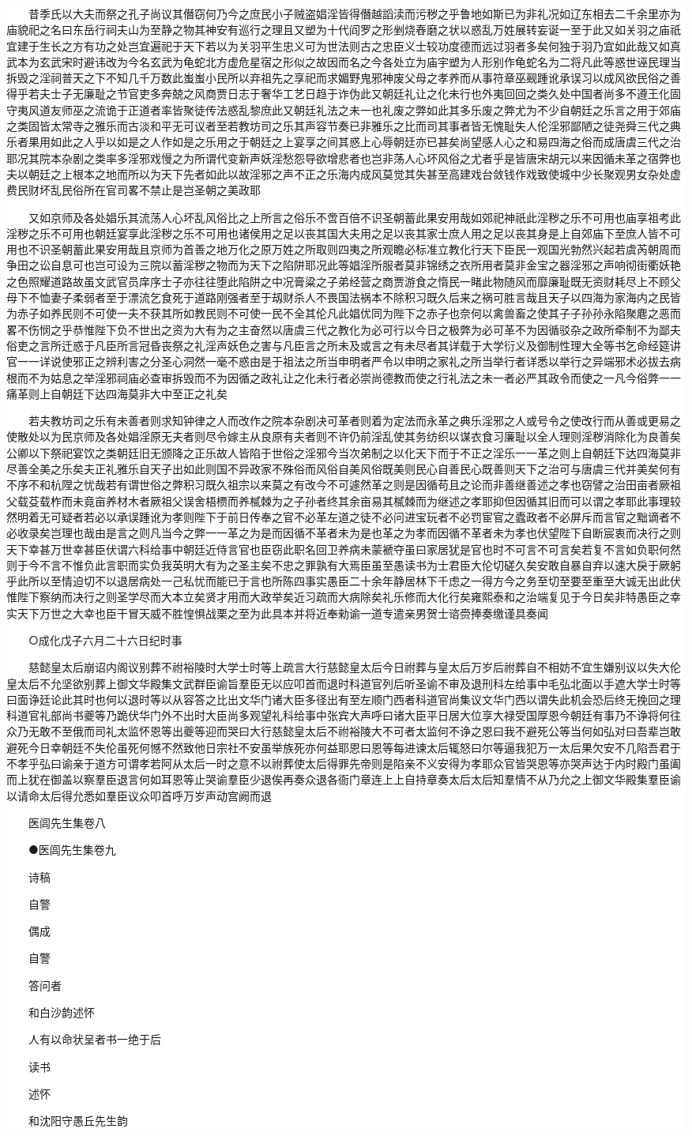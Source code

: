 
　　昔季氏以大夫而祭之孔子尚议其僭窃何乃今之庶民小子贼盗娼淫皆得僭越謟渎而污秽之乎鲁地如斯已为非礼况如辽东相去二千余里亦为庙貌祀之名曰东岳行祠夫山为至静之物其神安有巡行之理且又塑为十代阎罗之形剉烧舂磨之状以惑乱万姓展转妄诞一至于此又如关羽之庙祇宜建于生长之方有功之处岂宜遍祀于天下若以为关羽平生忠义可为世法则古之忠臣义士较功度德而远过羽者多矣何独于羽乃宜如此哉又如真武本为玄武宋时避讳改为今名玄武为龟蛇北方虚危星宿之形似之故因而名之今各处立为庙宇塑为人形别作龟蛇名为二将凡此等惑世诬民理当拆毁之淫祠普天之下不知几千万数此蚩蚩小民所以弃祖先之享祀而求媚野鬼邪神废父母之孝养而从事符章巫觋踵讹承误习以成风欲民俗之善得乎若夫士子无廉耻之节官吏多奔兢之风商贾日志于奢华工艺日趋于诈伪此又朝廷礼让之化未行也外夷回回之类久处中国者尚多不遵王化固守夷风道友师巫之流诡于正道者率皆聚徒传法惑乱黎庶此又朝廷礼法之未一也礼废之弊如此其多乐废之弊尤为不少自朝廷之乐言之用于郊庙之类固皆太常寺之雅乐而古淡和平无可议者至若教坊司之乐其声容节奏已非雅乐之比而司其事者皆无愧耻失人伦淫邪鄙陋之徒尧舜三代之典乐者果用如此之人乎以如是之人作如是之乐用之于朝廷之上宴享之间其惑上心辱朝廷亦已甚矣尚望感人心之和易四海之俗而成唐虞三代之治耶况其院本杂剧之类率多淫邪戏慢之为所谓代变新声妖淫愁怨导欲增悲者也岂非荡人心坏风俗之尤者乎是皆唐宋胡元以来因循未革之宿弊也夫以朝廷之上根本之地而所以为天下先者如此以故淫邪之声不正之乐海内成风莫觉其失甚至高建戏台敛钱作戏致使城中少长聚观男女杂处虚费民财坏乱民俗所在官司畧不禁止是岂圣朝之美政耶

　　又如京师及各处娼乐其流荡人心坏乱风俗比之上所言之俗乐不啻百倍不识圣朝蓄此果安用哉如郊祀神祇此淫秽之乐不可用也庙享祖考此淫秽之乐不可用也朝廷宴享此淫秽之乐不可用也诸侯用之足以丧其国大夫用之足以丧其家士庶人用之足以丧其身是上自郊庙下至庶人皆不可用也不识圣朝蓄此果安用哉且京师为首善之地万化之原万姓之所取则四夷之所观瞻必标准立教化行天下臣民一观国光勃然兴起若虞芮朝周而争田之讼自息可也岂可设为三院以蓄淫秽之物而为天下之陷阱耶况此等娼淫所服者莫非锦绣之衣所用者莫非金宝之器淫邪之声响彻街衢妖艳之色照耀道路故虽文武官员庠序士子亦往往堕此陷阱之中况膏粱之子弟经营之商贾游食之惰民一睹此物随风而靡廉耻既无资财耗尽上不顾父母下不恤妻子柔弱者至于漂流乞食死于道路刚强者至于刼财杀人不畏国法祸本不除积习既久后来之祸可胜言哉且天子以四海为家海内之民皆为赤子如养民则不可使一夫不获其所如教民则不可使一民不全其伦凡此娼优同为陛下之赤子也奈何以禽兽畜之使其子子孙孙永陷聚麀之恶而畧不伤悯之乎恭惟陛下负不世出之资为大有为之主奋然以唐虞三代之教化为必可行以今日之极弊为必可革不为因循驳杂之政所牵制不为鄙夫俗吏之言所迁惑于凡臣所言冠昏丧祭之礼淫声妖色之害与凡臣言之所未及或言之有未尽者其详载于大学衍义及御制性理大全等书乞命经筵讲官一一详说使邪正之辨利害之分圣心洞然一毫不惑由是于祖法之所当申明者严令以申明之家礼之所当举行者详悉以举行之异端邪术必拔去病根而不为姑息之举淫邪祠庙必查审拆毁而不为因循之政礼让之化未行者必崇尚德教而使之行礼法之未一者必严其政令而使之一凡今俗弊一一痛革则上自朝廷下达四海莫非大中至正之礼矣

　　若夫教坊司之乐有未善者则求知钟律之人而改作之院本杂剧决可革者则着为定法而永革之典乐淫邪之人或号令之使改行而从善或更易之使散处以为民京师及各处娼淫原无夫者则尽令嫁主从良原有夫者则不许仍前淫乱使其务纺织以谋衣食习廉耻以全人理则淫秽消除化为良善矣公卿以下祭祀宴饮之类朝廷旧无颁降之正乐故人皆陷于世俗之淫邪今当次弟制之以化天下而于不正之淫乐一一革之则上自朝廷下达四海莫非尽善全美之乐矣夫正礼雅乐自天子出如此则国不异政家不殊俗而风俗自美风俗既美则民心自善民心既善则天下之治可与唐虞三代并美矣何有不序不和杭陧之忧哉若有谓世俗之弊积习既久祖宗以来莫之有改今不可遽然革之则是因循苟且之论而非善继善述之孝也窃譬之治田亩者厥祖父载芟载柞而未竟亩养材木者厥祖父误舍梧槚而养樲棘为之子孙者终其余亩易其樲棘而为继述之孝耶抑但因循其旧而可以谓之孝耶此事理较然明着无可疑者若必以承误踵讹为孝则陛下于前日传奉之官不必革左道之徒不必问进宝玩者不必罚宦官之蠹政者不必屏斥而言官之黜谪者不必收录矣岂理也哉由是言之则凡当今之弊一一革之为是而因循不革者未为是也革之为孝而因循不革者未为孝也伏望陛下自断宸衷而决行之则天下幸甚万世幸甚臣伏谓六科给事中朝廷近侍言官也臣窃此职名回卫养病未蒙褫夺虽曰家居犹是官也时不可言不可言矣若复不言如负职何然则于今不言不惟负此言职而实负我英明大有为之圣主矣不忠之罪孰有大焉臣虽至愚读书为士君臣大伦切磋久矣安敢自暴自弃以速大戾于厥躬乎此所以至情迫切不以退居病处一己私忧而能已于言也所陈四事实愚臣二十余年静居林下千虑之一得方今之务至切至要至重至大诚无出此伏惟陛下察纳而决行之则圣学尽而大本立矣贤才用而大政举矣近习疏而大病除矣礼乐修而大化行矣雍熙泰和之治端复见于今日矣非特愚臣之幸实天下万世之大幸也臣干冒天威不胜惶惧战栗之至为此具本并将近奉勑谕一道专遣亲男贺士谘赍捧奏缴谨具奏闻

　　○成化戊子六月二十六日纪时事

　　慈懿皇太后崩诏内阁议别葬不祔裕陵时大学士时等上疏言大行慈懿皇太后今日祔葬与皇太后万岁后祔葬自不相妨不宜生嫌别议以失大伦皇太后不允坚欲别葬上御文华殿集文武群臣谕旨羣臣无以应叩首而退时科道官列后听圣谕不审及退刑科左给事中毛弘北面以手遮大学士时等曰面诤廷论此其时也何以退时等以从容答之比出文华门诸大臣多径出有至左顺门西者科道官尚集议文华门西以谓失此机会恐后终无挽回之理科道官礼部尚书夔等乃跪伏华门外不出时大臣尚多观望礼科给事中张宾大声呼曰诸大臣平日居大位享大禄受国厚恩今朝廷有事乃不诤将何往众乃无敢不至俄而司礼太监怀恩等出夔等迎而哭曰大行慈懿皇太后不祔裕陵大不可者太监何不诤之恩曰我不避死公等当何如弘对曰吾辈岂敢避死今日幸朝廷不失伦虽死何憾不然致他日宗社不安虽举族死亦何益耶恩曰恩等每进谏太后辄怒曰尔等逼我犯万一太后果欠安不几陷吾君于不孝乎弘曰谕亲于道方可谓孝若阿从太后一时之意不以祔葬使太后得罪先帝则是陷亲不义安得为孝耶众官皆哭恩等亦哭声达于内时殿门虽阖而上犹在御盖以察羣臣退言何如耳恩等止哭谕羣臣少退俟再奏众退各衙门章连上上自持章奏太后太后知羣情不从乃允之上御文华殿集羣臣谕以请命太后得允悉如羣臣议众叩首呼万岁声动宫阙而退

　　医闾先生集卷八

　　●医闾先生集卷九

　　诗稿

　　自警

　　偶成

　　自警

　　答问者

　　和白沙韵述怀

　　人有以命状呈者书一绝于后

　　读书

　　述怀

　　和沈阳守愚丘先生韵
